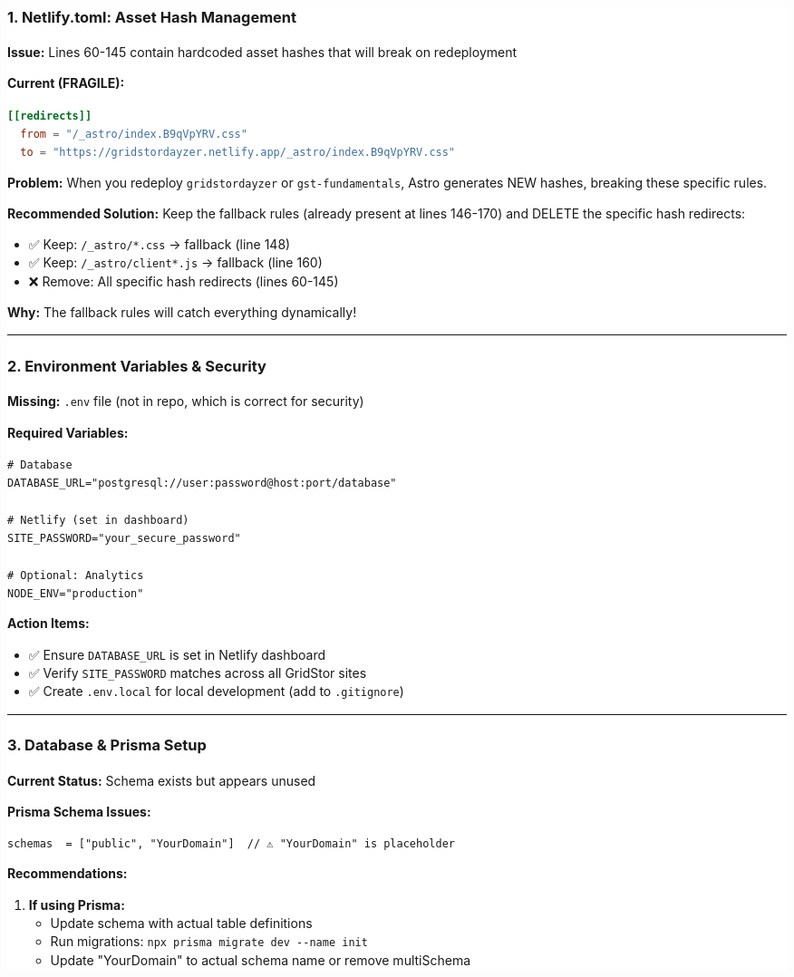 ### 1. **Netlify.toml: Asset Hash Management**
**Issue:** Lines 60-145 contain hardcoded asset hashes that will break on redeployment

**Current (FRAGILE):**
```toml
[[redirects]]
  from = "/_astro/index.B9qVpYRV.css"
  to = "https://gridstordayzer.netlify.app/_astro/index.B9qVpYRV.css"
```

**Problem:** When you redeploy `gridstordayzer` or `gst-fundamentals`, Astro generates NEW hashes, breaking these specific rules.

**Recommended Solution:**
Keep the fallback rules (already present at lines 146-170) and DELETE the specific hash redirects:
- ✅ Keep: `/_astro/*.css` → fallback (line 148)
- ✅ Keep: `/_astro/client*.js` → fallback (line 160)
- ❌ Remove: All specific hash redirects (lines 60-145)

**Why:** The fallback rules will catch everything dynamically!

---

### 2. **Environment Variables & Security**
**Missing:** `.env` file (not in repo, which is correct for security)

**Required Variables:**
```env
# Database
DATABASE_URL="postgresql://user:password@host:port/database"

# Netlify (set in dashboard)
SITE_PASSWORD="your_secure_password"

# Optional: Analytics
NODE_ENV="production"
```

**Action Items:**
- ✅ Ensure `DATABASE_URL` is set in Netlify dashboard
- ✅ Verify `SITE_PASSWORD` matches across all GridStor sites
- ✅ Create `.env.local` for local development (add to `.gitignore`)

---

### 3. **Database & Prisma Setup**
**Current Status:** Schema exists but appears unused

**Prisma Schema Issues:**
```prisma
schemas  = ["public", "YourDomain"]  // ⚠️ "YourDomain" is placeholder
```

**Recommendations:**
1. **If using Prisma:**
   - Update schema with actual table definitions
   - Run migrations: `npx prisma migrate dev --name init`
   - Update "YourDomain" to actual schema name or remove multiSchema
